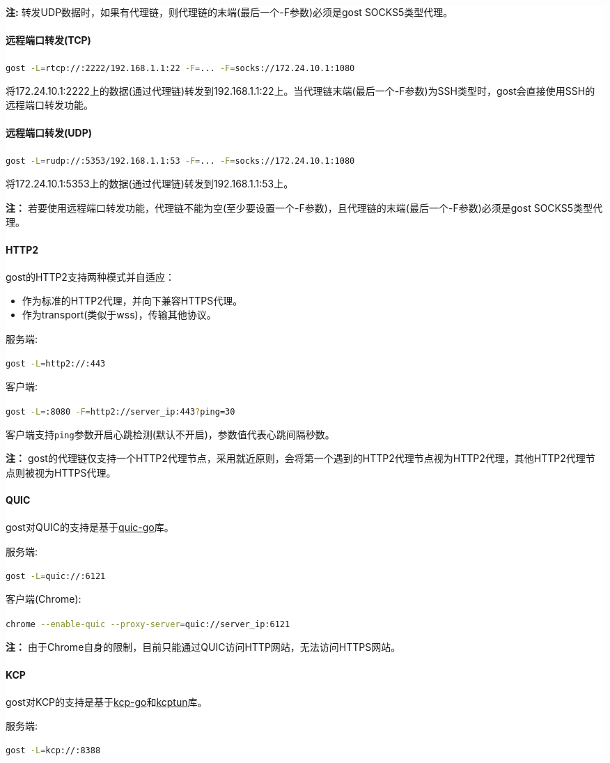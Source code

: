 **注:** 转发UDP数据时，如果有代理链，则代理链的末端(最后一个-F参数)必须是gost SOCKS5类型代理。

#### 远程端口转发(TCP)

```bash
gost -L=rtcp://:2222/192.168.1.1:22 -F=... -F=socks://172.24.10.1:1080
```
将172.24.10.1:2222上的数据(通过代理链)转发到192.168.1.1:22上。当代理链末端(最后一个-F参数)为SSH类型时，gost会直接使用SSH的远程端口转发功能。

#### 远程端口转发(UDP)

```bash
gost -L=rudp://:5353/192.168.1.1:53 -F=... -F=socks://172.24.10.1:1080
```
将172.24.10.1:5353上的数据(通过代理链)转发到192.168.1.1:53上。

**注：** 若要使用远程端口转发功能，代理链不能为空(至少要设置一个-F参数)，且代理链的末端(最后一个-F参数)必须是gost SOCKS5类型代理。

#### HTTP2
gost的HTTP2支持两种模式并自适应：
* 作为标准的HTTP2代理，并向下兼容HTTPS代理。
* 作为transport(类似于wss)，传输其他协议。

服务端:
```bash
gost -L=http2://:443
```
客户端:
```bash
gost -L=:8080 -F=http2://server_ip:443?ping=30
```

客户端支持`ping`参数开启心跳检测(默认不开启)，参数值代表心跳间隔秒数。

**注：** gost的代理链仅支持一个HTTP2代理节点，采用就近原则，会将第一个遇到的HTTP2代理节点视为HTTP2代理，其他HTTP2代理节点则被视为HTTPS代理。

#### QUIC
gost对QUIC的支持是基于[quic-go](https://github.com/lucas-clemente/quic-go)库。

服务端:
```bash
gost -L=quic://:6121
```

客户端(Chrome):
```bash
chrome --enable-quic --proxy-server=quic://server_ip:6121
```

**注：** 由于Chrome自身的限制，目前只能通过QUIC访问HTTP网站，无法访问HTTPS网站。

#### KCP
gost对KCP的支持是基于[kcp-go](https://github.com/xtaci/kcp-go)和[kcptun](https://github.com/xtaci/kcptun)库。

服务端:
```bash
gost -L=kcp://:8388
```
